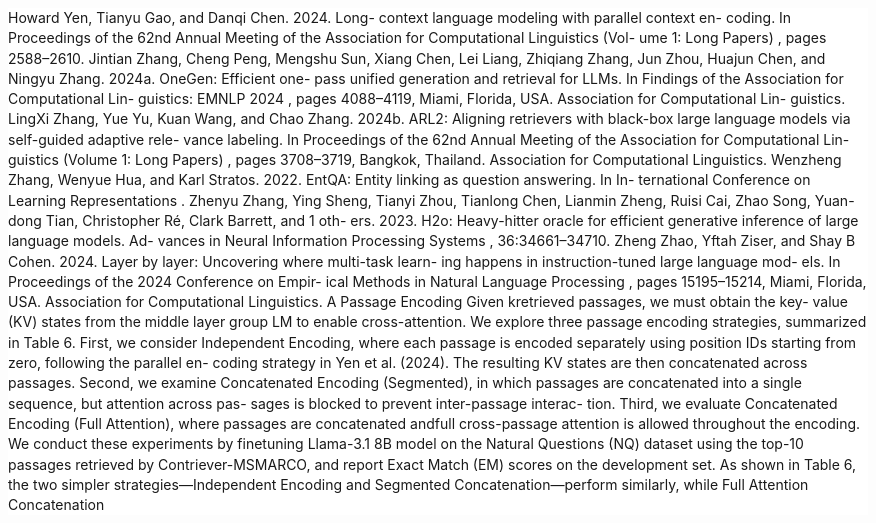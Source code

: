 Howard Yen, Tianyu Gao, and Danqi Chen. 2024. Long-
context language modeling with parallel context en-
coding. In Proceedings of the 62nd Annual Meeting
of the Association for Computational Linguistics (Vol-
ume 1: Long Papers) , pages 2588–2610.
Jintian Zhang, Cheng Peng, Mengshu Sun, Xiang Chen,
Lei Liang, Zhiqiang Zhang, Jun Zhou, Huajun Chen,
and Ningyu Zhang. 2024a. OneGen: Efficient one-
pass unified generation and retrieval for LLMs. In
Findings of the Association for Computational Lin-
guistics: EMNLP 2024 , pages 4088–4119, Miami,
Florida, USA. Association for Computational Lin-
guistics.
LingXi Zhang, Yue Yu, Kuan Wang, and Chao Zhang.
2024b. ARL2: Aligning retrievers with black-box
large language models via self-guided adaptive rele-
vance labeling. In Proceedings of the 62nd Annual
Meeting of the Association for Computational Lin-
guistics (Volume 1: Long Papers) , pages 3708–3719,
Bangkok, Thailand. Association for Computational
Linguistics.
Wenzheng Zhang, Wenyue Hua, and Karl Stratos. 2022.
EntQA: Entity linking as question answering. In In-
ternational Conference on Learning Representations .
Zhenyu Zhang, Ying Sheng, Tianyi Zhou, Tianlong
Chen, Lianmin Zheng, Ruisi Cai, Zhao Song, Yuan-
dong Tian, Christopher Ré, Clark Barrett, and 1 oth-
ers. 2023. H2o: Heavy-hitter oracle for efficient
generative inference of large language models. Ad-
vances in Neural Information Processing Systems ,
36:34661–34710.
Zheng Zhao, Yftah Ziser, and Shay B Cohen. 2024.
Layer by layer: Uncovering where multi-task learn-
ing happens in instruction-tuned large language mod-
els. In Proceedings of the 2024 Conference on Empir-
ical Methods in Natural Language Processing , pages
15195–15214, Miami, Florida, USA. Association for
Computational Linguistics.
A Passage Encoding
Given kretrieved passages, we must obtain the key-
value (KV) states from the middle layer group LM
to enable cross-attention. We explore three passage
encoding strategies, summarized in Table 6.
First, we consider Independent Encoding, where
each passage is encoded separately using position
IDs starting from zero, following the parallel en-
coding strategy in Yen et al. (2024). The resulting
KV states are then concatenated across passages.
Second, we examine Concatenated Encoding
(Segmented), in which passages are concatenated
into a single sequence, but attention across pas-
sages is blocked to prevent inter-passage interac-
tion.
Third, we evaluate Concatenated Encoding (Full
Attention), where passages are concatenated andfull cross-passage attention is allowed throughout
the encoding.
We conduct these experiments by finetuning
Llama-3.1 8B model on the Natural Questions
(NQ) dataset using the top-10 passages retrieved by
Contriever-MSMARCO, and report Exact Match
(EM) scores on the development set. As shown in
Table 6, the two simpler strategies—Independent
Encoding and Segmented Concatenation—perform
similarly, while Full Attention Concatenation